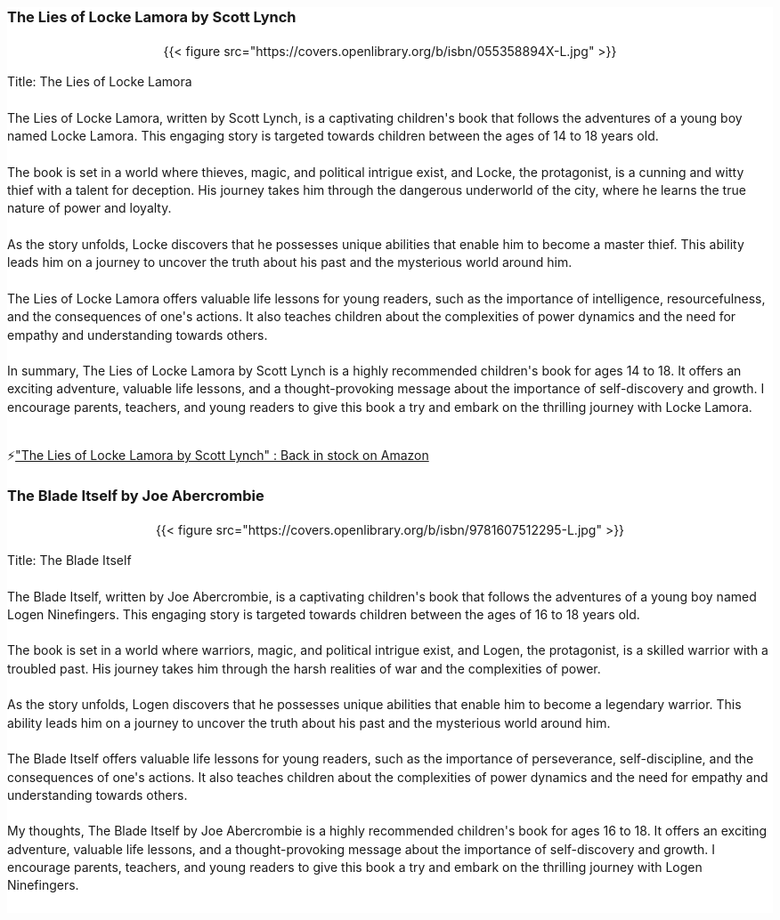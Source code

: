 ### The Lies of Locke Lamora by Scott Lynch
<center>
{{< figure src="https://covers.openlibrary.org/b/isbn/055358894X-L.jpg" >}}
</center>

Title: The Lies of Locke Lamora</br></br>
The Lies of Locke Lamora, written by Scott Lynch, is a captivating children's book that follows the adventures of a young boy named Locke Lamora. This engaging story is targeted towards children between the ages of 14 to 18 years old.</br></br>
The book is set in a world where thieves, magic, and political intrigue exist, and Locke, the protagonist, is a cunning and witty thief with a talent for deception. His journey takes him through the dangerous underworld of the city, where he learns the true nature of power and loyalty.</br></br>
As the story unfolds, Locke discovers that he possesses unique abilities that enable him to become a master thief. This ability leads him on a journey to uncover the truth about his past and the mysterious world around him.</br></br>
The Lies of Locke Lamora offers valuable life lessons for young readers, such as the importance of intelligence, resourcefulness, and the consequences of one's actions. It also teaches children about the complexities of power dynamics and the need for empathy and understanding towards others.</br></br>
In summary, The Lies of Locke Lamora by Scott Lynch is a highly recommended children's book for ages 14 to 18. It offers an exciting adventure, valuable life lessons, and a thought-provoking message about the importance of self-discovery and growth. I encourage parents, teachers, and young readers to give this book a try and embark on the thrilling journey with Locke Lamora.</br></br>

<p>⚡<a id="aflink" href="https://www.amazon.com/gp/search?ie=UTF8&tag=klayu00-20&linkCode=ur2&linkId=6639bed89a8ad8dd2705e40644eb43d3&camp=1789&creative=9325&index=books&keywords=The Lies of Locke Lamora by Scott Lynch" class="one" target="_blank" title='"The Lies of Locke Lamora by Scott Lynch" : Back in stock on Amazon'>"The Lies of Locke Lamora by Scott Lynch" : Back in stock on Amazon</a></p>

### The Blade Itself by Joe Abercrombie
<center>
{{< figure src="https://covers.openlibrary.org/b/isbn/9781607512295-L.jpg" >}}
</center>

Title: The Blade Itself</br></br>
The Blade Itself, written by Joe Abercrombie, is a captivating children's book that follows the adventures of a young boy named Logen Ninefingers. This engaging story is targeted towards children between the ages of 16 to 18 years old.</br></br>
The book is set in a world where warriors, magic, and political intrigue exist, and Logen, the protagonist, is a skilled warrior with a troubled past. His journey takes him through the harsh realities of war and the complexities of power.</br></br>
As the story unfolds, Logen discovers that he possesses unique abilities that enable him to become a legendary warrior. This ability leads him on a journey to uncover the truth about his past and the mysterious world around him.</br></br>
The Blade Itself offers valuable life lessons for young readers, such as the importance of perseverance, self-discipline, and the consequences of one's actions. It also teaches children about the complexities of power dynamics and the need for empathy and understanding towards others.</br></br>
My thoughts, The Blade Itself by Joe Abercrombie is a highly recommended children's book for ages 16 to 18. It offers an exciting adventure, valuable life lessons, and a thought-provoking message about the importance of self-discovery and growth. I encourage parents, teachers, and young readers to give this book a try and embark on the thrilling journey with Logen Ninefingers.</br></br>
